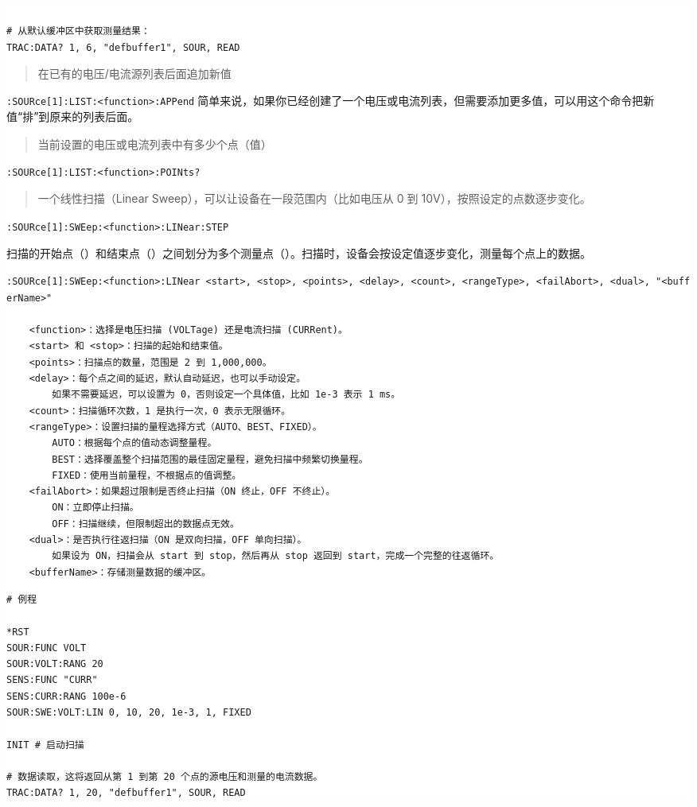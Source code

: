 ```scpi

# 从默认缓冲区中获取测量结果：
TRAC:DATA? 1, 6, "defbuffer1", SOUR, READ
```


> 在已有的电压/电流源列表后面追加新值   

`:SOURce[1]:LIST:<function>:APPend`
简单来说，如果你已经创建了一个电压或电流列表，但需要添加更多值，可以用这个命令把新值“排”到原来的列表后面。   


> 当前设置的电压或电流列表中有多少个点（值）   

`:SOURce[1]:LIST:<function>:POINts?`

> 一个线性扫描（Linear Sweep），可以让设备在一段范围内（比如电压从 0 到 10V），按照设定的点数逐步变化。   

`:SOURce[1]:SWEep:<function>:LINear:STEP`

扫描的开始点（<start>）和结束点（<stop>）之间划分为多个测量点（<points>）。扫描时，设备会按设定值逐步变化，测量每个点上的数据。   


```scpi
:SOURce[1]:SWEep:<function>:LINear <start>, <stop>, <points>, <delay>, <count>, <rangeType>, <failAbort>, <dual>, "<bufferName>"   

    <function>：选择是电压扫描 (VOLTage) 还是电流扫描 (CURRent)。
    <start> 和 <stop>：扫描的起始和结束值。
    <points>：扫描点的数量，范围是 2 到 1,000,000。
    <delay>：每个点之间的延迟，默认自动延迟，也可以手动设定。
        如果不需要延迟，可以设置为 0，否则设定一个具体值，比如 1e-3 表示 1 ms。
    <count>：扫描循环次数，1 是执行一次，0 表示无限循环。
    <rangeType>：设置扫描的量程选择方式（AUTO、BEST、FIXED）。
        AUTO：根据每个点的值动态调整量程。
        BEST：选择覆盖整个扫描范围的最佳固定量程，避免扫描中频繁切换量程。
        FIXED：使用当前量程，不根据点的值调整。
    <failAbort>：如果超过限制是否终止扫描（ON 终止，OFF 不终止）。
        ON：立即停止扫描。
        OFF：扫描继续，但限制超出的数据点无效。
    <dual>：是否执行往返扫描（ON 是双向扫描，OFF 单向扫描）。
        如果设为 ON，扫描会从 start 到 stop，然后再从 stop 返回到 start，完成一个完整的往返循环。
    <bufferName>：存储测量数据的缓冲区。
```


```scpi 
# 例程   

*RST
SOUR:FUNC VOLT
SOUR:VOLT:RANG 20
SENS:FUNC "CURR"
SENS:CURR:RANG 100e-6
SOUR:SWE:VOLT:LIN 0, 10, 20, 1e-3, 1, FIXED

INIT # 启动扫描

# 数据读取，这将返回从第 1 到第 20 个点的源电压和测量的电流数据。
TRAC:DATA? 1, 20, "defbuffer1", SOUR, READ
```
